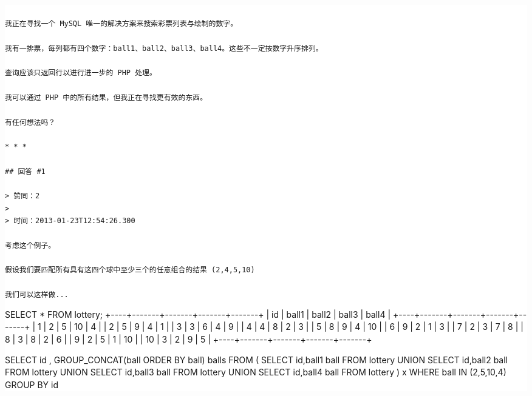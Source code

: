 ```

我正在寻找一个 MySQL 唯一的解决方案来搜索彩票列表与绘制的数字。

我有一排票，每列都有四个数字：ball1、ball2、ball3、ball4。这些不一定按数字升序排列。

查询应该只返回行以进行进一步的 PHP 处理。

我可以通过 PHP 中的所有结果，但我正在寻找更有效的东西。

有任何想法吗？

* * *

## 回答 #1

> 赞同：2
> 
> 时间：2013-01-23T12:54:26.300

考虑这个例子。

假设我们要匹配所有具有这四个球中至少三个的任意组合的结果 (2,4,5,10)

我们可以这样做...

```
SELECT * FROM lottery;
+----+-------+-------+-------+-------+
| id | ball1 | ball2 | ball3 | ball4 |
+----+-------+-------+-------+-------+
|  1 |     2 |     5 |    10 |     4 |
|  2 |     5 |     9 |     4 |     1 |
|  3 |     3 |     6 |     4 |     9 |
|  4 |     4 |     8 |     2 |     3 |
|  5 |     8 |     9 |     4 |    10 |
|  6 |     9 |     2 |     1 |     3 |
|  7 |     2 |     3 |     7 |     8 |
|  8 |     3 |     8 |     2 |     6 |
|  9 |     2 |     5 |     1 |    10 |
| 10 |     3 |     2 |     9 |     5 |
+----+-------+-------+-------+-------+

SELECT id
     , GROUP_CONCAT(ball ORDER BY ball) balls
  FROM 
     ( SELECT id,ball1 ball FROM lottery
       UNION
       SELECT id,ball2 ball FROM lottery
       UNION
       SELECT id,ball3 ball FROM lottery
       UNION
       SELECT id,ball4 ball FROM lottery
     ) x
 WHERE ball IN (2,5,10,4)
 GROUP 
    BY id 
